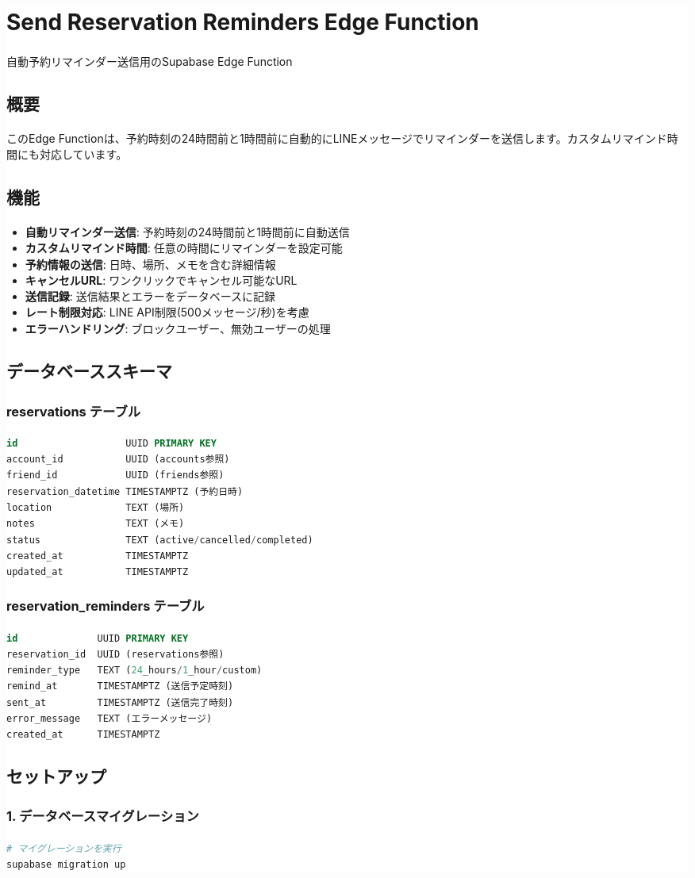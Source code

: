 # Send Reservation Reminders Edge Function

自動予約リマインダー送信用のSupabase Edge Function

## 概要

このEdge Functionは、予約時刻の24時間前と1時間前に自動的にLINEメッセージでリマインダーを送信します。カスタムリマインド時間にも対応しています。

## 機能

- **自動リマインダー送信**: 予約時刻の24時間前と1時間前に自動送信
- **カスタムリマインド時間**: 任意の時間にリマインダーを設定可能
- **予約情報の送信**: 日時、場所、メモを含む詳細情報
- **キャンセルURL**: ワンクリックでキャンセル可能なURL
- **送信記録**: 送信結果とエラーをデータベースに記録
- **レート制限対応**: LINE API制限(500メッセージ/秒)を考慮
- **エラーハンドリング**: ブロックユーザー、無効ユーザーの処理

## データベーススキーマ

### reservations テーブル
```sql
id                   UUID PRIMARY KEY
account_id           UUID (accounts参照)
friend_id            UUID (friends参照)
reservation_datetime TIMESTAMPTZ (予約日時)
location             TEXT (場所)
notes                TEXT (メモ)
status               TEXT (active/cancelled/completed)
created_at           TIMESTAMPTZ
updated_at           TIMESTAMPTZ
```

### reservation_reminders テーブル
```sql
id              UUID PRIMARY KEY
reservation_id  UUID (reservations参照)
reminder_type   TEXT (24_hours/1_hour/custom)
remind_at       TIMESTAMPTZ (送信予定時刻)
sent_at         TIMESTAMPTZ (送信完了時刻)
error_message   TEXT (エラーメッセージ)
created_at      TIMESTAMPTZ
```

## セットアップ

### 1. データベースマイグレーション

```bash
# マイグレーションを実行
supabase migration up
```

